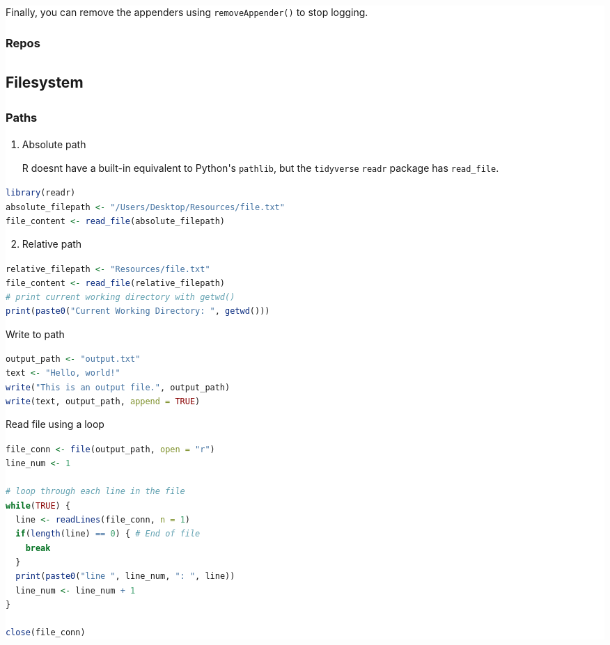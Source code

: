 Finally, you can remove the appenders using `removeAppender()` to stop logging.

### Repos

``` R

```

## Filesystem

### Paths

1. Absolute path

   R doesnt have a built-in equivalent to Python's `pathlib`, but the `tidyverse` `readr` package has `read_file`.
```r
library(readr)
absolute_filepath <- "/Users/Desktop/Resources/file.txt"
file_content <- read_file(absolute_filepath)
```

2. Relative path
```r
relative_filepath <- "Resources/file.txt"
file_content <- read_file(relative_filepath)
# print current working directory with getwd()
print(paste0("Current Working Directory: ", getwd()))
```

Write to path

```r
output_path <- "output.txt"
text <- "Hello, world!"
write("This is an output file.", output_path)
write(text, output_path, append = TRUE)
```

Read file using a loop

```r
file_conn <- file(output_path, open = "r")
line_num <- 1

# loop through each line in the file
while(TRUE) {
  line <- readLines(file_conn, n = 1)
  if(length(line) == 0) { # End of file
    break
  }
  print(paste0("line ", line_num, ": ", line))
  line_num <- line_num + 1
}

close(file_conn)
```
